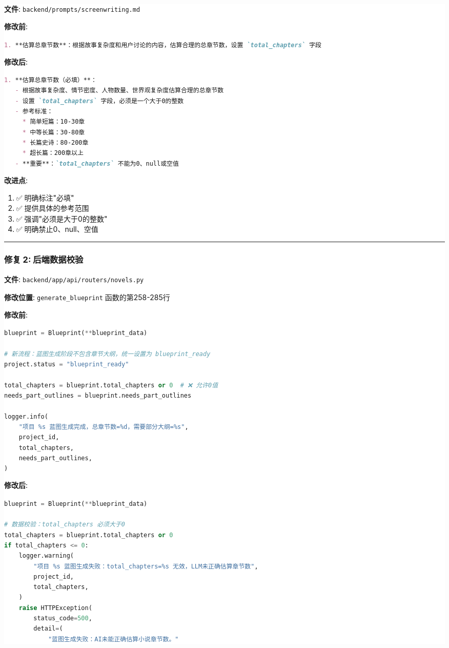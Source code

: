 **文件**: `backend/prompts/screenwriting.md`

**修改前**:
```markdown
1. **估算总章节数**：根据故事复杂度和用户讨论的内容，估算合理的总章节数，设置 `total_chapters` 字段
```

**修改后**:
```markdown
1. **估算总章节数（必填）**：
   - 根据故事复杂度、情节密度、人物数量、世界观复杂度估算合理的总章节数
   - 设置 `total_chapters` 字段，必须是一个大于0的整数
   - 参考标准：
     * 简单短篇：10-30章
     * 中等长篇：30-80章
     * 长篇史诗：80-200章
     * 超长篇：200章以上
   - **重要**：`total_chapters` 不能为0、null或空值
```

**改进点**:
1. ✅ 明确标注"必填"
2. ✅ 提供具体的参考范围
3. ✅ 强调"必须是大于0的整数"
4. ✅ 明确禁止0、null、空值

---

### 修复 2: 后端数据校验

**文件**: `backend/app/api/routers/novels.py`

**修改位置**: `generate_blueprint` 函数的第258-285行

**修改前**:
```python
blueprint = Blueprint(**blueprint_data)

# 新流程：蓝图生成阶段不包含章节大纲，统一设置为 blueprint_ready
project.status = "blueprint_ready"

total_chapters = blueprint.total_chapters or 0  # ❌ 允许0值
needs_part_outlines = blueprint.needs_part_outlines

logger.info(
    "项目 %s 蓝图生成完成，总章节数=%d，需要部分大纲=%s",
    project_id,
    total_chapters,
    needs_part_outlines,
)
```

**修改后**:
```python
blueprint = Blueprint(**blueprint_data)

# 数据校验：total_chapters 必须大于0
total_chapters = blueprint.total_chapters or 0
if total_chapters <= 0:
    logger.warning(
        "项目 %s 蓝图生成失败：total_chapters=%s 无效，LLM未正确估算章节数",
        project_id,
        total_chapters,
    )
    raise HTTPException(
        status_code=500,
        detail=(
            "蓝图生成失败：AI未能正确估算小说章节数。"
```